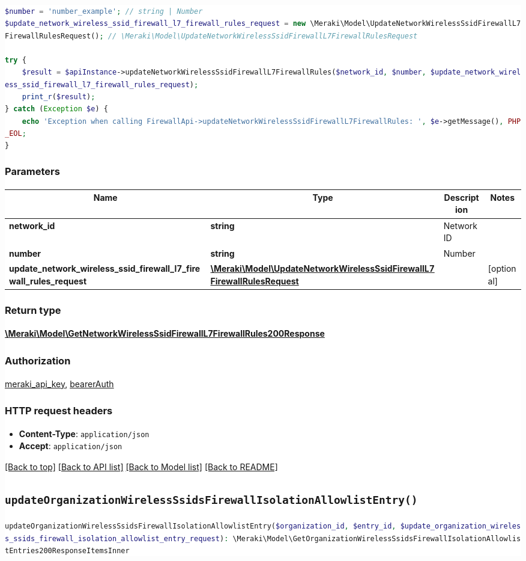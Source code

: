 ```php
$number = 'number_example'; // string | Number
$update_network_wireless_ssid_firewall_l7_firewall_rules_request = new \Meraki\Model\UpdateNetworkWirelessSsidFirewallL7FirewallRulesRequest(); // \Meraki\Model\UpdateNetworkWirelessSsidFirewallL7FirewallRulesRequest

try {
    $result = $apiInstance->updateNetworkWirelessSsidFirewallL7FirewallRules($network_id, $number, $update_network_wireless_ssid_firewall_l7_firewall_rules_request);
    print_r($result);
} catch (Exception $e) {
    echo 'Exception when calling FirewallApi->updateNetworkWirelessSsidFirewallL7FirewallRules: ', $e->getMessage(), PHP_EOL;
}
```

### Parameters

| Name | Type | Description  | Notes |
| ------------- | ------------- | ------------- | ------------- |
| **network_id** | **string**| Network ID | |
| **number** | **string**| Number | |
| **update_network_wireless_ssid_firewall_l7_firewall_rules_request** | [**\Meraki\Model\UpdateNetworkWirelessSsidFirewallL7FirewallRulesRequest**](../Model/UpdateNetworkWirelessSsidFirewallL7FirewallRulesRequest.md)|  | [optional] |

### Return type

[**\Meraki\Model\GetNetworkWirelessSsidFirewallL7FirewallRules200Response**](../Model/GetNetworkWirelessSsidFirewallL7FirewallRules200Response.md)

### Authorization

[meraki_api_key](../../README.md#meraki_api_key), [bearerAuth](../../README.md#bearerAuth)

### HTTP request headers

- **Content-Type**: `application/json`
- **Accept**: `application/json`

[[Back to top]](#) [[Back to API list]](../../README.md#endpoints)
[[Back to Model list]](../../README.md#models)
[[Back to README]](../../README.md)

## `updateOrganizationWirelessSsidsFirewallIsolationAllowlistEntry()`

```php
updateOrganizationWirelessSsidsFirewallIsolationAllowlistEntry($organization_id, $entry_id, $update_organization_wireless_ssids_firewall_isolation_allowlist_entry_request): \Meraki\Model\GetOrganizationWirelessSsidsFirewallIsolationAllowlistEntries200ResponseItemsInner
```
